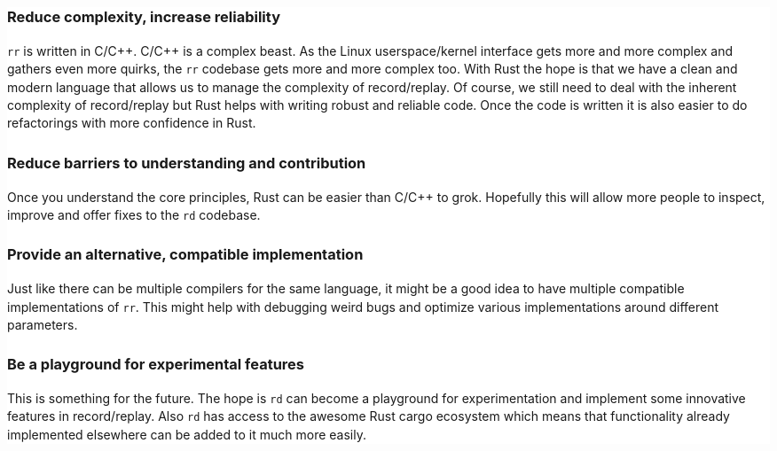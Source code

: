 ### Reduce complexity, increase reliability
`rr` is written in C/C++. C/C++ is a complex beast. As the Linux userspace/kernel interface gets more and more complex and gathers even more quirks, the `rr` codebase gets more and more complex too. With Rust the hope is that we have a clean and modern language that allows us to manage the complexity of record/replay. Of course, we still need to deal with the inherent complexity of record/replay but Rust helps with writing robust and reliable code. Once the code is written it is also easier to do refactorings with more confidence in Rust. 

### Reduce barriers to understanding and contribution
Once you understand the core principles, Rust can be easier than C/C++ to grok. Hopefully this will allow more people to inspect, improve and offer fixes to the `rd` codebase.

### Provide an alternative, compatible implementation
Just like there can be multiple compilers for the same language, it might be a good idea to have multiple compatible implementations of `rr`. This might help with debugging weird bugs and optimize various implementations around different parameters.

### Be a playground for experimental features
This is something for the future. The hope is `rd` can become a playground for experimentation and implement some innovative features in record/replay. Also `rd` has access to the awesome Rust cargo ecosystem which means that functionality already implemented elsewhere can be added to it much more easily.
